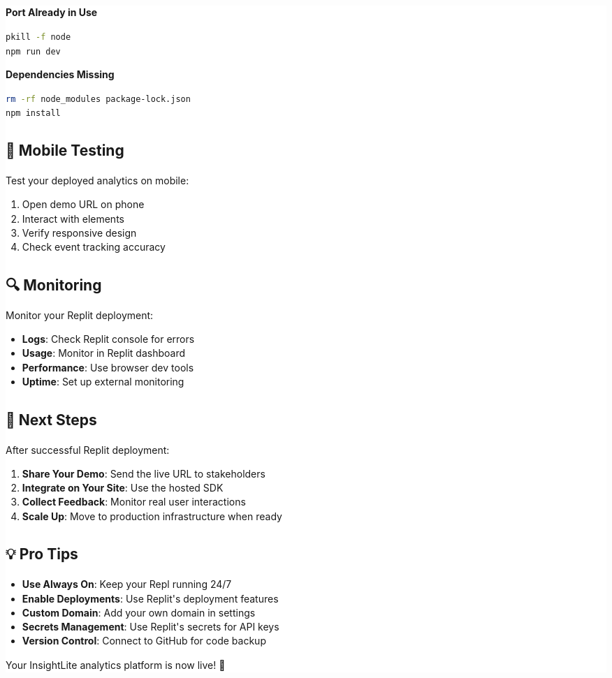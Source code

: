 **Port Already in Use**
```bash
pkill -f node
npm run dev
```

**Dependencies Missing**
```bash
rm -rf node_modules package-lock.json
npm install
```

## 📱 Mobile Testing

Test your deployed analytics on mobile:
1. Open demo URL on phone
2. Interact with elements
3. Verify responsive design
4. Check event tracking accuracy

## 🔍 Monitoring

Monitor your Replit deployment:
- **Logs**: Check Replit console for errors
- **Usage**: Monitor in Replit dashboard
- **Performance**: Use browser dev tools
- **Uptime**: Set up external monitoring

## 🎉 Next Steps

After successful Replit deployment:

1. **Share Your Demo**: Send the live URL to stakeholders
2. **Integrate on Your Site**: Use the hosted SDK
3. **Collect Feedback**: Monitor real user interactions
4. **Scale Up**: Move to production infrastructure when ready

## 💡 Pro Tips

- **Use Always On**: Keep your Repl running 24/7
- **Enable Deployments**: Use Replit's deployment features
- **Custom Domain**: Add your own domain in settings
- **Secrets Management**: Use Replit's secrets for API keys
- **Version Control**: Connect to GitHub for code backup

Your InsightLite analytics platform is now live! 🎊
